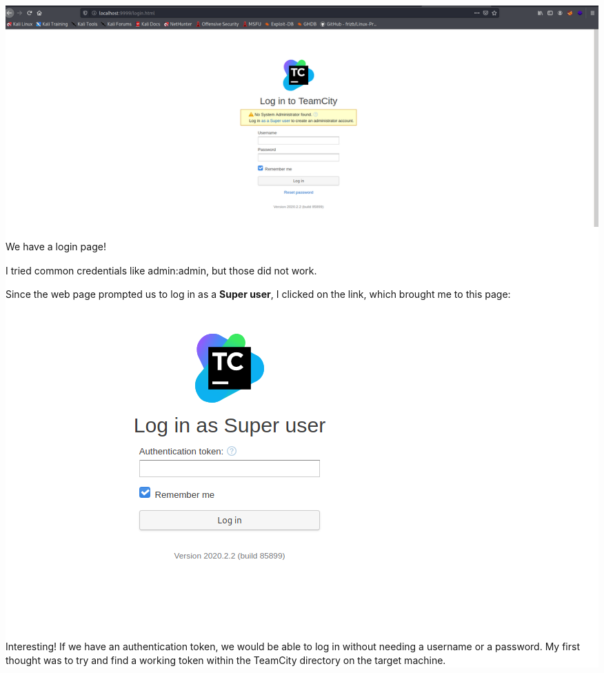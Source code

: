 ![screenshot28](../assets/images/vulnnet_internal/screenshot28.png)

We have a login page!

I tried common credentials like admin:admin, but those did not work.

Since the web page prompted us to log in as a **Super user**, I clicked on the link, which brought me to this page:

![screenshot29](../assets/images/vulnnet_internal/screenshot29.png)

Interesting! If we have an authentication token, we would be able to log in without needing a username or a password. My first thought was to try and find a working token within the TeamCity directory on the target machine.
